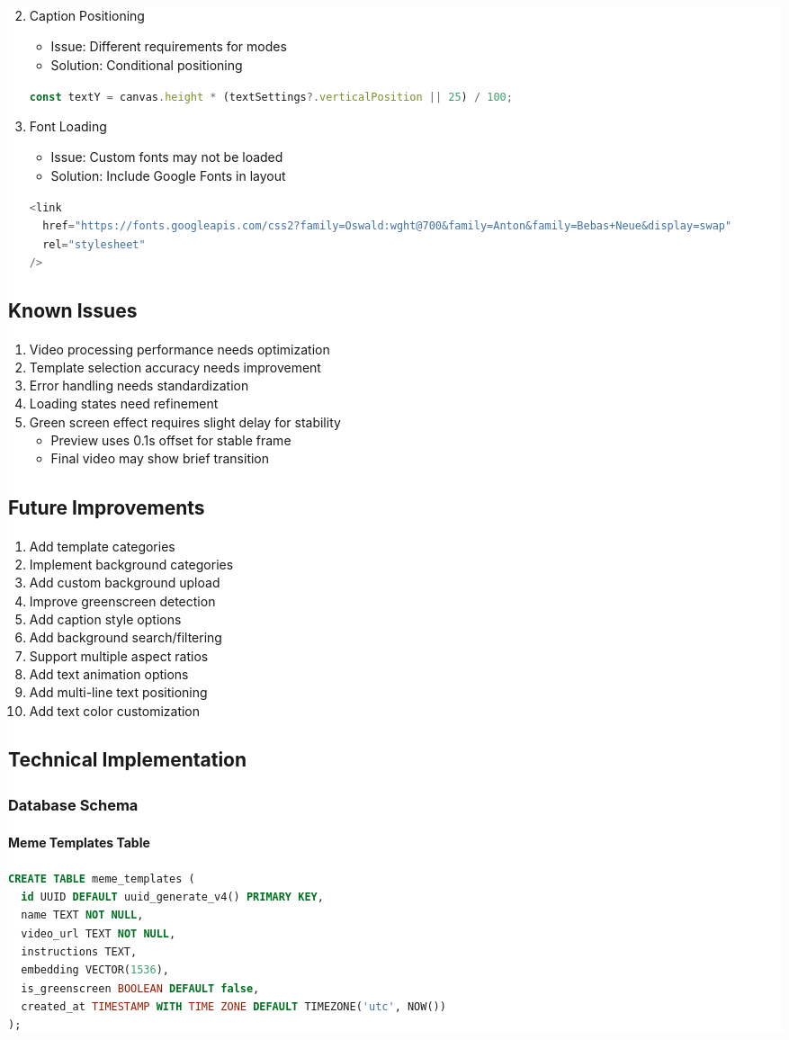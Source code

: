 2. Caption Positioning
   - Issue: Different requirements for modes
   - Solution: Conditional positioning
   ```typescript
   const textY = canvas.height * (textSettings?.verticalPosition || 25) / 100;
   ```

3. Font Loading
   - Issue: Custom fonts may not be loaded
   - Solution: Include Google Fonts in layout
   ```typescript
   <link
     href="https://fonts.googleapis.com/css2?family=Oswald:wght@700&family=Anton&family=Bebas+Neue&display=swap"
     rel="stylesheet"
   />
   ```

## Known Issues
1. Video processing performance needs optimization
2. Template selection accuracy needs improvement
3. Error handling needs standardization
4. Loading states need refinement
5. Green screen effect requires slight delay for stability
   - Preview uses 0.1s offset for stable frame
   - Final video may show brief transition

## Future Improvements
1. Add template categories
2. Implement background categories
3. Add custom background upload
4. Improve greenscreen detection
5. Add caption style options
6. Add background search/filtering
7. Support multiple aspect ratios
8. Add text animation options
9. Add multi-line text positioning
10. Add text color customization

## Technical Implementation

### Database Schema

#### Meme Templates Table
```sql
CREATE TABLE meme_templates (
  id UUID DEFAULT uuid_generate_v4() PRIMARY KEY,
  name TEXT NOT NULL,
  video_url TEXT NOT NULL,
  instructions TEXT,
  embedding VECTOR(1536),
  is_greenscreen BOOLEAN DEFAULT false,
  created_at TIMESTAMP WITH TIME ZONE DEFAULT TIMEZONE('utc', NOW())
);
```
